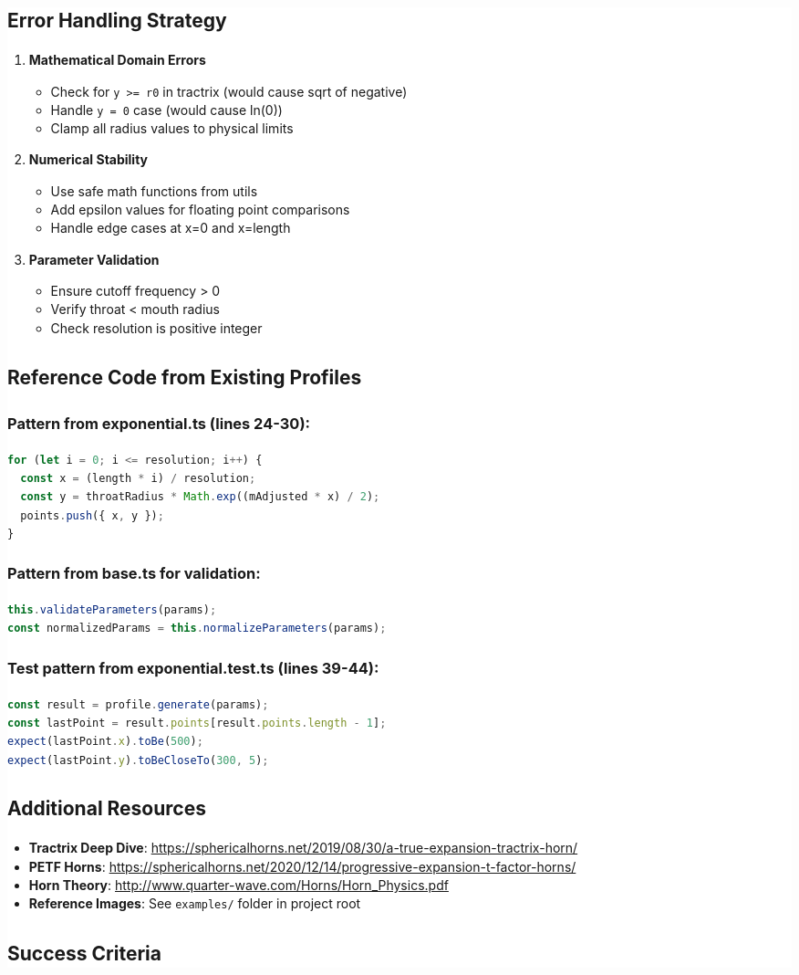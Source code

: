 ## Error Handling Strategy

1. **Mathematical Domain Errors**
   - Check for `y >= r0` in tractrix (would cause sqrt of negative)
   - Handle `y = 0` case (would cause ln(0))
   - Clamp all radius values to physical limits

2. **Numerical Stability**
   - Use safe math functions from utils
   - Add epsilon values for floating point comparisons
   - Handle edge cases at x=0 and x=length

3. **Parameter Validation**
   - Ensure cutoff frequency > 0
   - Verify throat < mouth radius
   - Check resolution is positive integer

## Reference Code from Existing Profiles

### Pattern from exponential.ts (lines 24-30):
```typescript
for (let i = 0; i <= resolution; i++) {
  const x = (length * i) / resolution;
  const y = throatRadius * Math.exp((mAdjusted * x) / 2);
  points.push({ x, y });
}
```

### Pattern from base.ts for validation:
```typescript
this.validateParameters(params);
const normalizedParams = this.normalizeParameters(params);
```

### Test pattern from exponential.test.ts (lines 39-44):
```typescript
const result = profile.generate(params);
const lastPoint = result.points[result.points.length - 1];
expect(lastPoint.x).toBe(500);
expect(lastPoint.y).toBeCloseTo(300, 5);
```

## Additional Resources

- **Tractrix Deep Dive**: https://sphericalhorns.net/2019/08/30/a-true-expansion-tractrix-horn/
- **PETF Horns**: https://sphericalhorns.net/2020/12/14/progressive-expansion-t-factor-horns/
- **Horn Theory**: http://www.quarter-wave.com/Horns/Horn_Physics.pdf
- **Reference Images**: See `examples/` folder in project root

## Success Criteria
